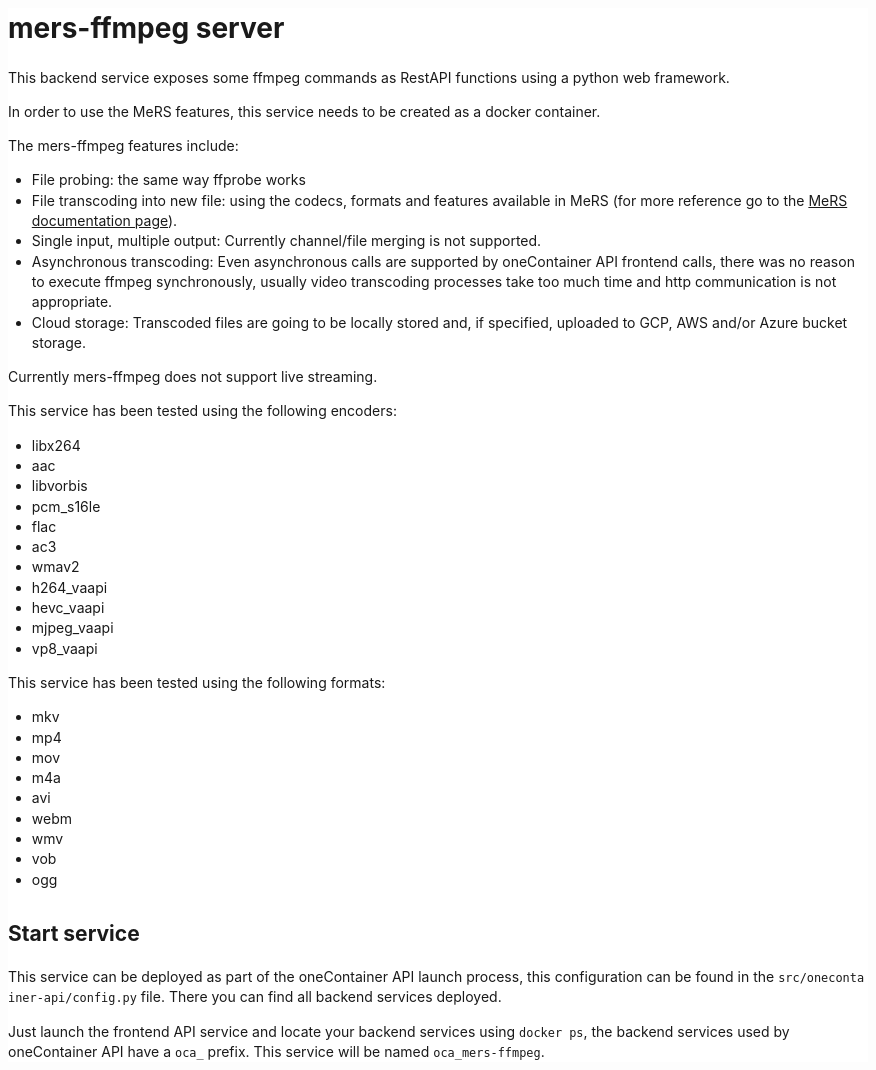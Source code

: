 # mers-ffmpeg server

This backend service exposes some ffmpeg commands as RestAPI functions using a python web framework.

In order to use the MeRS features, this service needs to be created as a docker container.

The mers-ffmpeg features include:

- File probing: the same way ffprobe works
- File transcoding into new file: using the codecs, formats and features available in MeRS (for more reference go to the [MeRS documentation page](https://intel.github.io/stacks/mers/mers.html)).
- Single input, multiple output: Currently channel/file merging is not supported.
- Asynchronous transcoding: Even asynchronous calls are supported by oneContainer API frontend calls, there was no reason to execute ffmpeg synchronously, usually video transcoding processes take too much time and http communication is not appropriate.
- Cloud storage: Transcoded files are going to be locally stored and, if specified, uploaded to GCP, AWS and/or Azure bucket storage.

Currently mers-ffmpeg does not support live streaming.

This service has been tested using the following encoders:

- libx264
- aac
- libvorbis
- pcm_s16le
- flac
- ac3
- wmav2
- h264_vaapi
- hevc_vaapi
- mjpeg_vaapi
- vp8_vaapi

This service has been tested using the following formats:

- mkv
- mp4
- mov
- m4a
- avi
- webm
- wmv
- vob
- ogg

## Start service

This service can be deployed as part of the oneContainer API launch process, this configuration can be found in the `src/onecontainer-api/config.py` file. There you can find all backend services deployed.

Just launch the frontend API service and locate your backend services using `docker ps`, the backend services used by oneContainer API have a `oca_` prefix. This service will be named `oca_mers-ffmpeg`.
